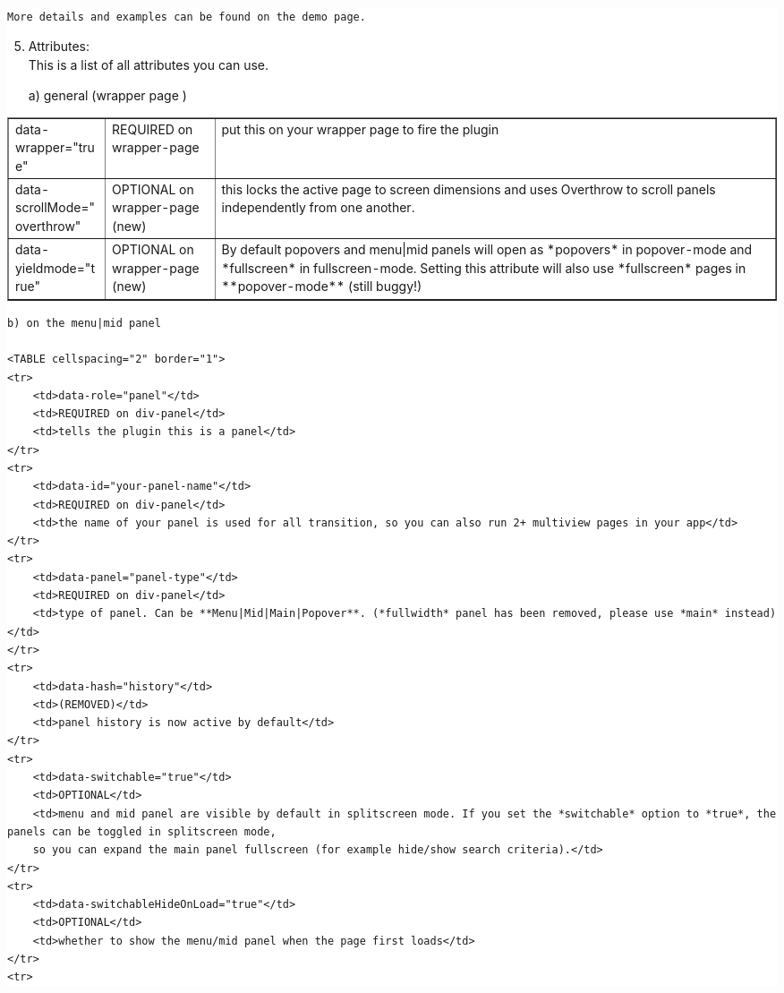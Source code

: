 	More details and examples can be found on the demo page. 

5. Attributes:  
This is a list of all attributes you can use.

	a) general (wrapper page )
<TABLE cellspacing="2" border="1">
<tr>
	<td>data-wrapper="true"</td>
	<td>REQUIRED on wrapper-page</td>
	<td>put this on your wrapper page to fire the plugin</td>
</tr>
<tr>
	<td>data-scrollMode="overthrow"</td>
	<td>OPTIONAL on wrapper-page (new)</td>
	<td>this locks the active page to screen dimensions and uses Overthrow to scroll panels independently from one another.</td>
</tr>
<tr>
	<td>data-yieldmode="true"</td>
	<td>OPTIONAL on wrapper-page (new)</td>
	<td>By default popovers and menu|mid panels will open as *popovers* in popover-mode and *fullscreen* in fullscreen-mode. 
	Setting this attribute will also use *fullscreen* pages in **popover-mode** (still buggy!)</td>
</tr>
</TABLE>

	b) on the menu|mid panel

	<TABLE cellspacing="2" border="1">
	<tr>
		<td>data-role="panel"</td>
		<td>REQUIRED on div-panel</td>
		<td>tells the plugin this is a panel</td>
	</tr>
	<tr>
		<td>data-id="your-panel-name"</td>
		<td>REQUIRED on div-panel</td>
		<td>the name of your panel is used for all transition, so you can also run 2+ multiview pages in your app</td>
	</tr>
	<tr>
		<td>data-panel="panel-type"</td>
		<td>REQUIRED on div-panel</td>
		<td>type of panel. Can be **Menu|Mid|Main|Popover**. (*fullwidth* panel has been removed, please use *main* instead)</td>
	</tr>
	<tr>
		<td>data-hash="history"</td>
		<td>(REMOVED)</td>
		<td>panel history is now active by default</td>
	</tr>
	<tr>
		<td>data-switchable="true"</td>
		<td>OPTIONAL</td>
		<td>menu and mid panel are visible by default in splitscreen mode. If you set the *switchable* option to *true*, the panels can be toggled in splitscreen mode, 
		so you can expand the main panel fullscreen (for example hide/show search criteria).</td>
	</tr>
	<tr>
		<td>data-switchableHideOnLoad="true"</td>
		<td>OPTIONAL</td>
		<td>whether to show the menu/mid panel when the page first loads</td>
	</tr>
	<tr>